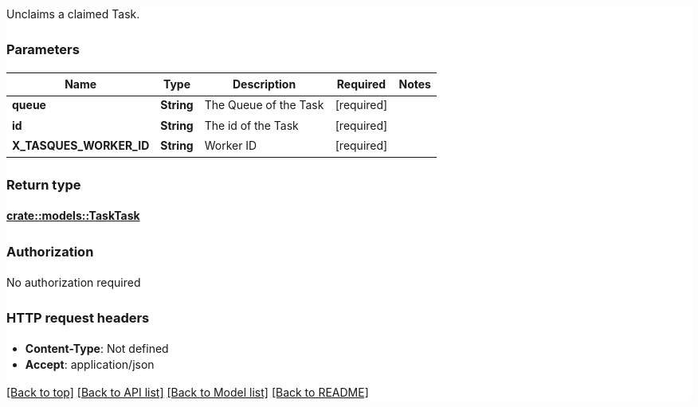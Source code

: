 Unclaims a claimed Task.

### Parameters


Name | Type | Description  | Required | Notes
------------- | ------------- | ------------- | ------------- | -------------
**queue** | **String** | The Queue of the Task | [required] |
**id** | **String** | The id of the Task | [required] |
**X_TASQUES_WORKER_ID** | **String** | Worker ID | [required] |

### Return type

[**crate::models::TaskTask**](task.Task.md)

### Authorization

No authorization required

### HTTP request headers

- **Content-Type**: Not defined
- **Accept**: application/json

[[Back to top]](#) [[Back to API list]](../README.md#documentation-for-api-endpoints) [[Back to Model list]](../README.md#documentation-for-models) [[Back to README]](../README.md)

